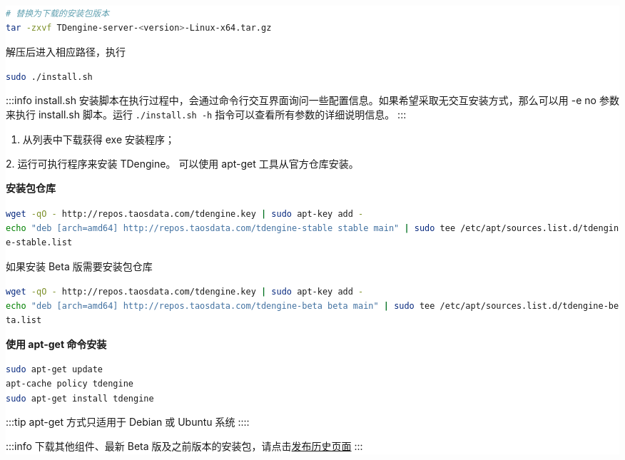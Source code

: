 ```bash
# 替换为下载的安装包版本
tar -zxvf TDengine-server-<version>-Linux-x64.tar.gz
```

解压后进入相应路径，执行

```bash
sudo ./install.sh
```

:::info
install.sh 安装脚本在执行过程中，会通过命令行交互界面询问一些配置信息。如果希望采取无交互安装方式，那么可以用 -e no 参数来执行 install.sh 脚本。运行 `./install.sh -h` 指令可以查看所有参数的详细说明信息。
:::

</TabItem>

<TabItem label="Windows 安装" value="windows">           

1. 从列表中下载获得 exe 安装程序；
<PkgListV3 type={3}/>
2. 运行可执行程序来安装 TDengine。

</TabItem>
<TabItem value="apt-get" label="apt-get">
可以使用 apt-get 工具从官方仓库安装。

**安装包仓库**

```bash
wget -qO - http://repos.taosdata.com/tdengine.key | sudo apt-key add -
echo "deb [arch=amd64] http://repos.taosdata.com/tdengine-stable stable main" | sudo tee /etc/apt/sources.list.d/tdengine-stable.list
```

如果安装 Beta 版需要安装包仓库

```bash
wget -qO - http://repos.taosdata.com/tdengine.key | sudo apt-key add -
echo "deb [arch=amd64] http://repos.taosdata.com/tdengine-beta beta main" | sudo tee /etc/apt/sources.list.d/tdengine-beta.list
```

**使用 apt-get 命令安装**

```bash
sudo apt-get update
apt-cache policy tdengine
sudo apt-get install tdengine
```

:::tip
apt-get 方式只适用于 Debian 或 Ubuntu 系统
::::
</TabItem>
</Tabs>

:::info
下载其他组件、最新 Beta 版及之前版本的安装包，请点击[发布历史页面](../../releases) 
:::
